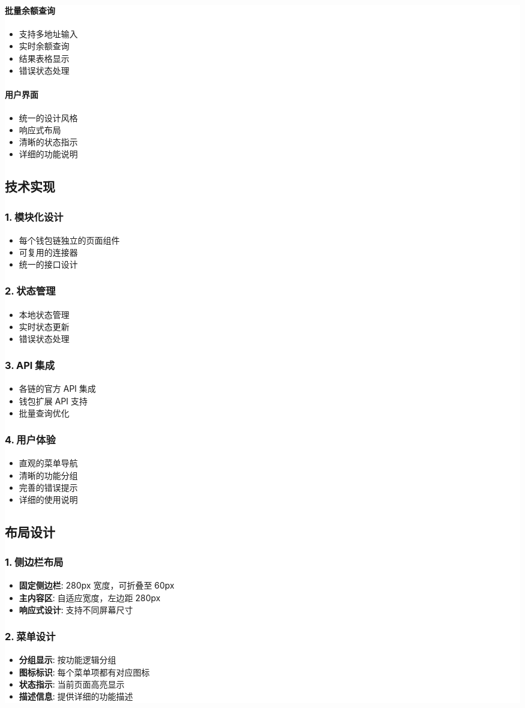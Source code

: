 #### 批量余额查询
- 支持多地址输入
- 实时余额查询
- 结果表格显示
- 错误状态处理

#### 用户界面
- 统一的设计风格
- 响应式布局
- 清晰的状态指示
- 详细的功能说明

## 技术实现

### 1. 模块化设计
- 每个钱包链独立的页面组件
- 可复用的连接器
- 统一的接口设计

### 2. 状态管理
- 本地状态管理
- 实时状态更新
- 错误状态处理

### 3. API 集成
- 各链的官方 API 集成
- 钱包扩展 API 支持
- 批量查询优化

### 4. 用户体验
- 直观的菜单导航
- 清晰的功能分组
- 完善的错误提示
- 详细的使用说明

## 布局设计

### 1. 侧边栏布局
- **固定侧边栏**: 280px 宽度，可折叠至 60px
- **主内容区**: 自适应宽度，左边距 280px
- **响应式设计**: 支持不同屏幕尺寸

### 2. 菜单设计
- **分组显示**: 按功能逻辑分组
- **图标标识**: 每个菜单项都有对应图标
- **状态指示**: 当前页面高亮显示
- **描述信息**: 提供详细的功能描述
